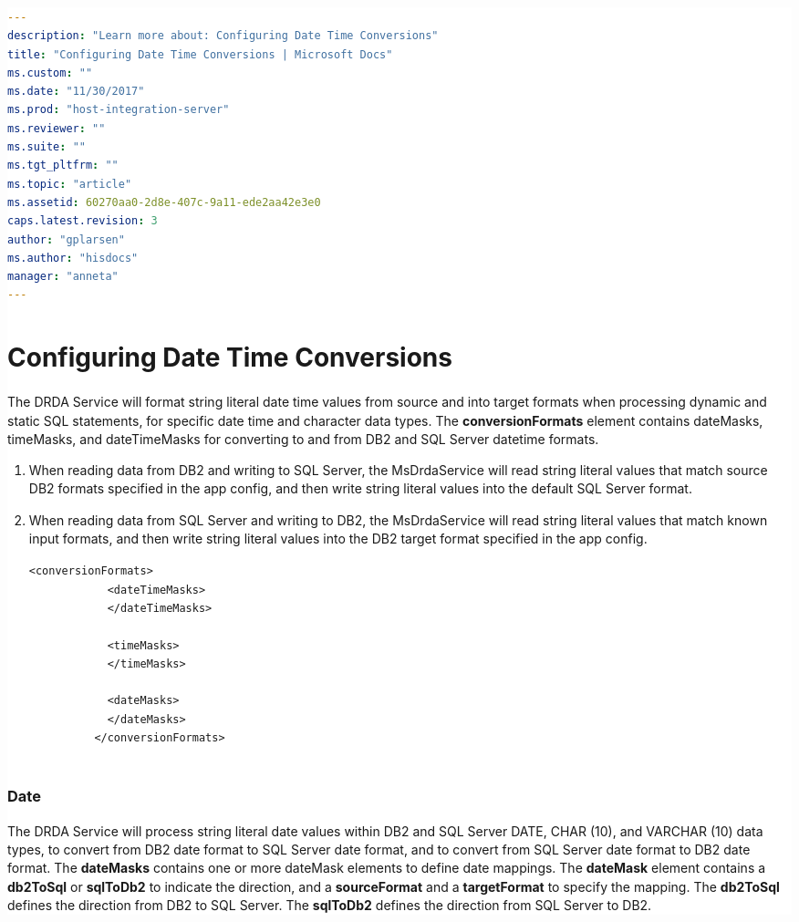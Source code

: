 ```yaml
---
description: "Learn more about: Configuring Date Time Conversions"
title: "Configuring Date Time Conversions | Microsoft Docs"
ms.custom: ""
ms.date: "11/30/2017"
ms.prod: "host-integration-server"
ms.reviewer: ""
ms.suite: ""
ms.tgt_pltfrm: ""
ms.topic: "article"
ms.assetid: 60270aa0-2d8e-407c-9a11-ede2aa42e3e0
caps.latest.revision: 3
author: "gplarsen"
ms.author: "hisdocs"
manager: "anneta"
---
```

# Configuring Date Time Conversions
The DRDA Service will format string literal date time values from source and into target formats when processing dynamic and static SQL statements, for specific date time and character data types. The **conversionFormats** element contains dateMasks, timeMasks, and dateTimeMasks for converting to and from DB2 and SQL Server datetime formats.  
  
1.  When reading data from DB2 and writing to SQL Server, the MsDrdaService will read string literal values that match source DB2 formats specified in the app config, and then write string literal values into the default SQL Server format.  
  
2.  When reading data from SQL Server and writing to DB2, the MsDrdaService will read string literal values that match known input formats, and then write string literal values into the DB2 target format specified in the app config.  
  
    ```  
    <conversionFormats>  
                <dateTimeMasks>  
                </dateTimeMasks>  
  
                <timeMasks>  
                </timeMasks>  
  
                <dateMasks>  
                </dateMasks>  
              </conversionFormats>  
  
    ```  
  
### Date  
 The DRDA Service will process string literal date values within DB2 and SQL Server DATE, CHAR (10), and VARCHAR (10) data types, to convert from DB2 date format to SQL Server date format, and to convert from SQL Server date format to DB2 date format. The **dateMasks** contains one or more dateMask elements to define date mappings. The **dateMask** element contains a **db2ToSql** or **sqlToDb2** to indicate the direction, and a **sourceFormat** and a **targetFormat** to specify the mapping. The **db2ToSql** defines the direction from DB2 to SQL Server. The **sqlToDb2** defines the direction from SQL Server to DB2.  
  
